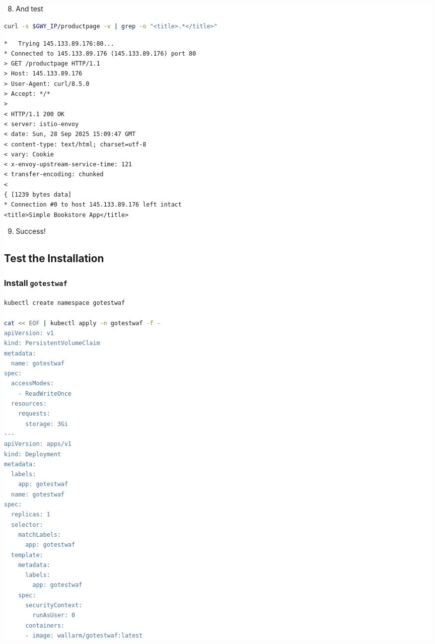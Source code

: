 8. And test
```sh
curl -s $GWY_IP/productpage -v | grep -o "<title>.*</title>"
```
```text
*   Trying 145.133.89.176:80...
* Connected to 145.133.89.176 (145.133.89.176) port 80
> GET /productpage HTTP/1.1
> Host: 145.133.89.176
> User-Agent: curl/8.5.0
> Accept: */*
> 
< HTTP/1.1 200 OK
< server: istio-envoy
< date: Sun, 28 Sep 2025 15:09:47 GMT
< content-type: text/html; charset=utf-8
< vary: Cookie
< x-envoy-upstream-service-time: 121
< transfer-encoding: chunked
< 
{ [1239 bytes data]
* Connection #0 to host 145.133.89.176 left intact
<title>Simple Bookstore App</title>
```

9. Success!

## Test the Installation
### Install `gotestwaf`
```sh
kubectl create namespace gotestwaf

cat << EOF | kubectl apply -n gotestwaf -f -
apiVersion: v1
kind: PersistentVolumeClaim
metadata:
  name: gotestwaf
spec:
  accessModes:
    - ReadWriteOnce
  resources:
    requests:
      storage: 3Gi
---
apiVersion: apps/v1
kind: Deployment
metadata:
  labels:
    app: gotestwaf
  name: gotestwaf
spec:
  replicas: 1
  selector:
    matchLabels:
      app: gotestwaf
  template:
    metadata:
      labels:
        app: gotestwaf
    spec:
      securityContext:
        runAsUser: 0
      containers:
      - image: wallarm/gotestwaf:latest
```